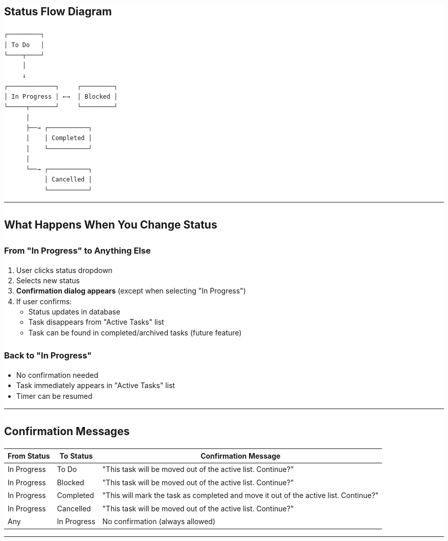 
## Status Flow Diagram

```
┌─────────┐
│ To Do   │
└────┬────┘
     │
     ↓
┌─────────────┐     ┌─────────┐
│ In Progress │ ←→  │ Blocked │
└─────┬───────┘     └─────────┘
      │
      ├──→ ┌───────────┐
      │    │ Completed │
      │    └───────────┘
      │
      └──→ ┌───────────┐
           │ Cancelled │
           └───────────┘
```

---

## What Happens When You Change Status

### **From "In Progress" to Anything Else**
1. User clicks status dropdown
2. Selects new status
3. **Confirmation dialog appears** (except when selecting "In Progress")
4. If user confirms:
   - Status updates in database
   - Task disappears from "Active Tasks" list
   - Task can be found in completed/archived tasks (future feature)

### **Back to "In Progress"**
- No confirmation needed
- Task immediately appears in "Active Tasks" list
- Timer can be resumed

---

## Confirmation Messages

| From Status | To Status | Confirmation Message |
|-------------|-----------|---------------------|
| In Progress | To Do | "This task will be moved out of the active list. Continue?" |
| In Progress | Blocked | "This task will be moved out of the active list. Continue?" |
| In Progress | Completed | "This will mark the task as completed and move it out of the active list. Continue?" |
| In Progress | Cancelled | "This task will be moved out of the active list. Continue?" |
| Any | In Progress | No confirmation (always allowed) |

---